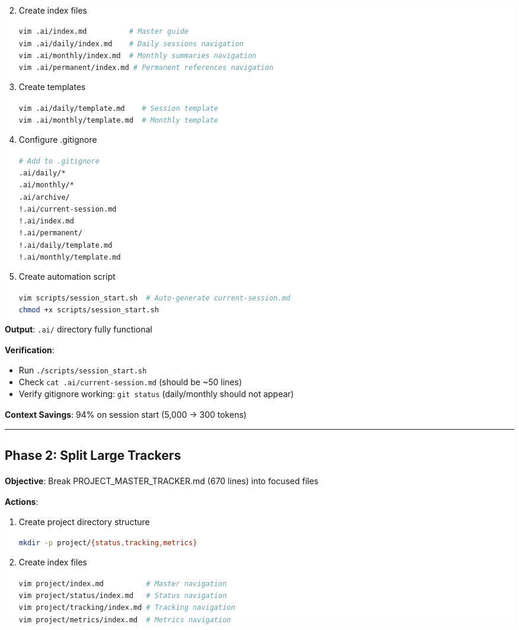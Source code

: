 2. Create index files
   ```bash
   vim .ai/index.md          # Master guide
   vim .ai/daily/index.md    # Daily sessions navigation
   vim .ai/monthly/index.md  # Monthly summaries navigation
   vim .ai/permanent/index.md # Permanent references navigation
   ```

3. Create templates
   ```bash
   vim .ai/daily/template.md    # Session template
   vim .ai/monthly/template.md  # Monthly template
   ```

4. Configure .gitignore
   ```bash
   # Add to .gitignore
   .ai/daily/*
   .ai/monthly/*
   .ai/archive/
   !.ai/current-session.md
   !.ai/index.md
   !.ai/permanent/
   !.ai/daily/template.md
   !.ai/monthly/template.md
   ```

5. Create automation script
   ```bash
   vim scripts/session_start.sh  # Auto-generate current-session.md
   chmod +x scripts/session_start.sh
   ```

**Output**: `.ai/` directory fully functional

**Verification**:
- Run `./scripts/session_start.sh`
- Check `cat .ai/current-session.md` (should be ~50 lines)
- Verify gitignore working: `git status` (daily/monthly should not appear)

**Context Savings**: 94% on session start (5,000 → 300 tokens)

---

## Phase 2: Split Large Trackers

**Objective**: Break PROJECT_MASTER_TRACKER.md (670 lines) into focused files

**Actions**:
1. Create project directory structure
   ```bash
   mkdir -p project/{status,tracking,metrics}
   ```

2. Create index files
   ```bash
   vim project/index.md          # Master navigation
   vim project/status/index.md   # Status navigation
   vim project/tracking/index.md # Tracking navigation
   vim project/metrics/index.md  # Metrics navigation
   ```
